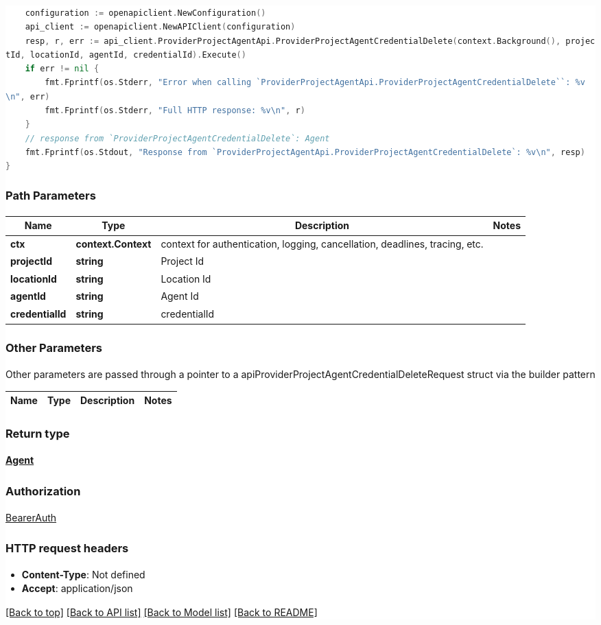 ```go
    configuration := openapiclient.NewConfiguration()
    api_client := openapiclient.NewAPIClient(configuration)
    resp, r, err := api_client.ProviderProjectAgentApi.ProviderProjectAgentCredentialDelete(context.Background(), projectId, locationId, agentId, credentialId).Execute()
    if err != nil {
        fmt.Fprintf(os.Stderr, "Error when calling `ProviderProjectAgentApi.ProviderProjectAgentCredentialDelete``: %v\n", err)
        fmt.Fprintf(os.Stderr, "Full HTTP response: %v\n", r)
    }
    // response from `ProviderProjectAgentCredentialDelete`: Agent
    fmt.Fprintf(os.Stdout, "Response from `ProviderProjectAgentApi.ProviderProjectAgentCredentialDelete`: %v\n", resp)
}
```

### Path Parameters


Name | Type | Description  | Notes
------------- | ------------- | ------------- | -------------
**ctx** | **context.Context** | context for authentication, logging, cancellation, deadlines, tracing, etc.
**projectId** | **string** | Project Id | 
**locationId** | **string** | Location Id | 
**agentId** | **string** | Agent Id | 
**credentialId** | **string** | credentialId | 

### Other Parameters

Other parameters are passed through a pointer to a apiProviderProjectAgentCredentialDeleteRequest struct via the builder pattern


Name | Type | Description  | Notes
------------- | ------------- | ------------- | -------------





### Return type

[**Agent**](Agent.md)

### Authorization

[BearerAuth](../README.md#BearerAuth)

### HTTP request headers

- **Content-Type**: Not defined
- **Accept**: application/json

[[Back to top]](#) [[Back to API list]](../README.md#documentation-for-api-endpoints)
[[Back to Model list]](../README.md#documentation-for-models)
[[Back to README]](../README.md)
